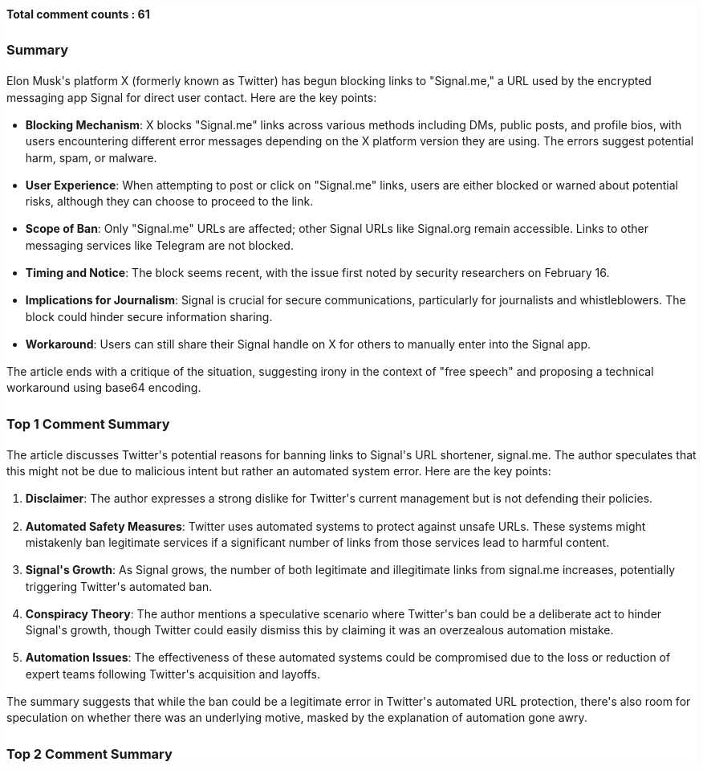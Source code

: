 **Total comment counts : 61**

### Summary

 Elon Musk's platform X (formerly known as Twitter) has begun blocking links to "Signal.me," a URL used by the encrypted messaging app Signal for direct user contact. Here are the key points:

- **Blocking Mechanism**: X blocks "Signal.me" links across various methods including DMs, public posts, and profile bios, with users encountering different error messages depending on the X platform version they are using. The errors suggest potential harm, spam, or malware.

- **User Experience**: When attempting to post or click on "Signal.me" links, users are either blocked or warned about potential risks, although they can choose to proceed to the link.

- **Scope of Ban**: Only "Signal.me" URLs are affected; other Signal URLs like Signal.org remain accessible. Links to other messaging services like Telegram are not blocked.

- **Timing and Notice**: The block seems recent, with the issue first noted by security researchers on February 16. 

- **Implications for Journalism**: Signal is crucial for secure communications, particularly for journalists and whistleblowers. The block could hinder secure information sharing.

- **Workaround**: Users can still share their Signal handle on X for others to manually enter into the Signal app.

The article ends with a critique of the situation, suggesting irony in the context of "free speech" and proposing a technical workaround using base64 encoding.

### Top 1 Comment Summary

 The article discusses Twitter's potential reasons for banning links to Signal's URL shortener, signal.me. The author speculates that this might not be due to malicious intent but rather an automated system error. Here are the key points:

1. **Disclaimer**: The author expresses a strong dislike for Twitter's current management but is not defending their policies.

2. **Automated Safety Measures**: Twitter uses automated systems to protect against unsafe URLs. These systems might mistakenly ban legitimate services if a significant number of links from those services lead to harmful content.

3. **Signal's Growth**: As Signal grows, the number of both legitimate and illegitimate links from signal.me increases, potentially triggering Twitter's automated ban.

4. **Conspiracy Theory**: The author mentions a speculative scenario where Twitter's ban could be a deliberate act to hinder Signal's growth, though Twitter could easily dismiss this by claiming it was an overzealous automation mistake.

5. **Automation Issues**: The effectiveness of these automated systems could be compromised due to the loss or reduction of expert teams following Twitter's acquisition and layoffs. 

The summary suggests that while the ban could be a legitimate error in Twitter's automated URL protection, there's also room for speculation on whether there was an underlying motive, masked by the explanation of automation gone awry.

### Top 2 Comment Summary
